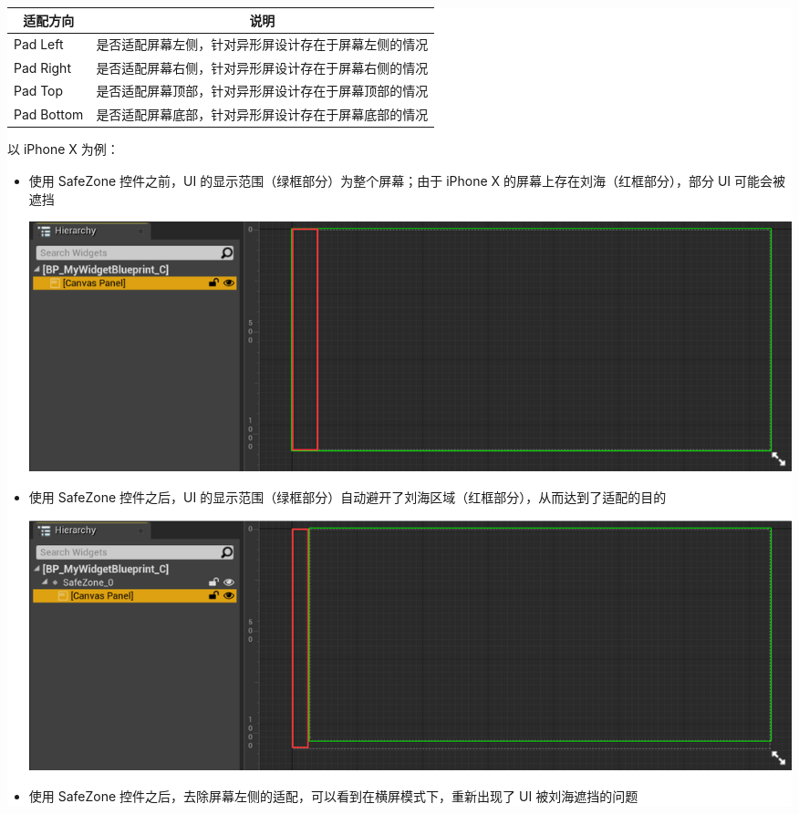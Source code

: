 | 适配方向 | 说明 |
|-|-|
| Pad Left | 是否适配屏幕左侧，针对异形屏设计存在于屏幕左侧的情况 |
| Pad Right | 是否适配屏幕右侧，针对异形屏设计存在于屏幕右侧的情况 |
| Pad Top | 是否适配屏幕顶部，针对异形屏设计存在于屏幕顶部的情况 |
| Pad Bottom | 是否适配屏幕底部，针对异形屏设计存在于屏幕底部的情况 |

以 iPhone X 为例：

+ 使用 SafeZone 控件之前，UI 的显示范围（绿框部分）为整个屏幕；由于 iPhone X 的屏幕上存在刘海（红框部分），部分 UI 可能会被遮挡

	![](screen_compatibility_engine/iphonex_without_safezone.png)

+ 使用 SafeZone 控件之后，UI 的显示范围（绿框部分）自动避开了刘海区域（红框部分），从而达到了适配的目的

	![](screen_compatibility_engine/iphonex_with_safezone.png)

+ 使用 SafeZone 控件之后，去除屏幕左侧的适配，可以看到在横屏模式下，重新出现了 UI 被刘海遮挡的问题
